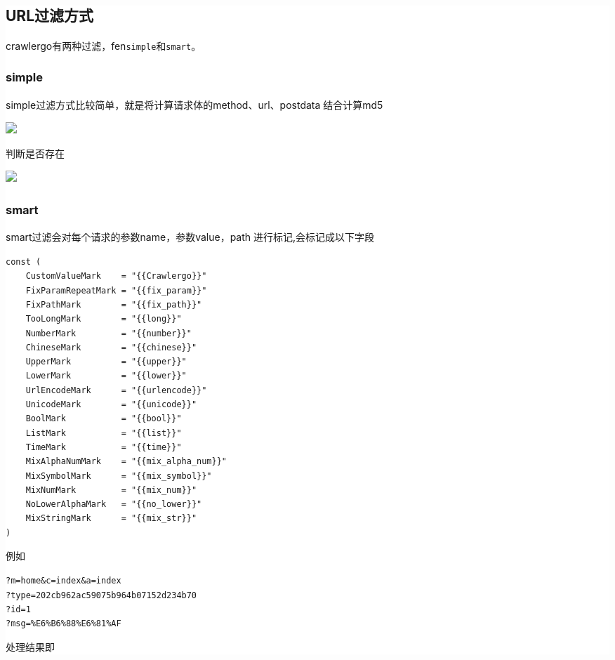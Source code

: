 
## URL过滤方式

crawlergo有两种过滤，fen`simple`和`smart`。

### simple

simple过滤方式比较简单，就是将计算请求体的method、url、postdata 结合计算md5

![](https://gitee.com/fuli009/images/raw/master/public/20210924182603.png)

判断是否存在

![](https://gitee.com/fuli009/images/raw/master/public/20210924182604.png)

### smart

smart过滤会对每个请求的参数name，参数value，path 进行标记,会标记成以下字段

    
    
    const (  
        CustomValueMark    = "{{Crawlergo}}"  
        FixParamRepeatMark = "{{fix_param}}"  
        FixPathMark        = "{{fix_path}}"  
        TooLongMark        = "{{long}}"  
        NumberMark         = "{{number}}"  
        ChineseMark        = "{{chinese}}"  
        UpperMark          = "{{upper}}"  
        LowerMark          = "{{lower}}"  
        UrlEncodeMark      = "{{urlencode}}"  
        UnicodeMark        = "{{unicode}}"  
        BoolMark           = "{{bool}}"  
        ListMark           = "{{list}}"  
        TimeMark           = "{{time}}"  
        MixAlphaNumMark    = "{{mix_alpha_num}}"  
        MixSymbolMark      = "{{mix_symbol}}"  
        MixNumMark         = "{{mix_num}}"  
        NoLowerAlphaMark   = "{{no_lower}}"  
        MixStringMark      = "{{mix_str}}"  
    )  
    

例如

    
    
    ?m=home&c=index&a=index  
    ?type=202cb962ac59075b964b07152d234b70  
    ?id=1  
    ?msg=%E6%B6%88%E6%81%AF  
    

处理结果即

    
    